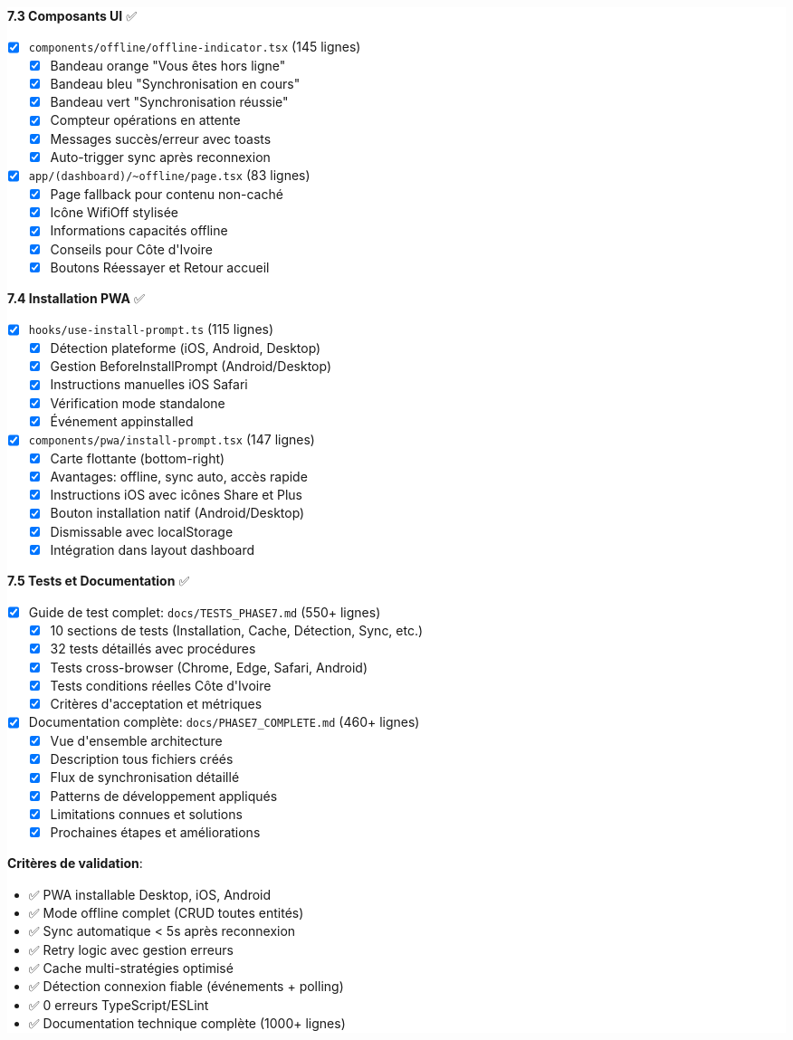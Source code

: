 **7.3 Composants UI** ✅

- [x] `components/offline/offline-indicator.tsx` (145 lignes)
  - [x] Bandeau orange "Vous êtes hors ligne"
  - [x] Bandeau bleu "Synchronisation en cours"
  - [x] Bandeau vert "Synchronisation réussie"
  - [x] Compteur opérations en attente
  - [x] Messages succès/erreur avec toasts
  - [x] Auto-trigger sync après reconnexion

- [x] `app/(dashboard)/~offline/page.tsx` (83 lignes)
  - [x] Page fallback pour contenu non-caché
  - [x] Icône WifiOff stylisée
  - [x] Informations capacités offline
  - [x] Conseils pour Côte d'Ivoire
  - [x] Boutons Réessayer et Retour accueil

**7.4 Installation PWA** ✅

- [x] `hooks/use-install-prompt.ts` (115 lignes)
  - [x] Détection plateforme (iOS, Android, Desktop)
  - [x] Gestion BeforeInstallPrompt (Android/Desktop)
  - [x] Instructions manuelles iOS Safari
  - [x] Vérification mode standalone
  - [x] Événement appinstalled

- [x] `components/pwa/install-prompt.tsx` (147 lignes)
  - [x] Carte flottante (bottom-right)
  - [x] Avantages: offline, sync auto, accès rapide
  - [x] Instructions iOS avec icônes Share et Plus
  - [x] Bouton installation natif (Android/Desktop)
  - [x] Dismissable avec localStorage
  - [x] Intégration dans layout dashboard

**7.5 Tests et Documentation** ✅

- [x] Guide de test complet: `docs/TESTS_PHASE7.md` (550+ lignes)
  - [x] 10 sections de tests (Installation, Cache, Détection, Sync, etc.)
  - [x] 32 tests détaillés avec procédures
  - [x] Tests cross-browser (Chrome, Edge, Safari, Android)
  - [x] Tests conditions réelles Côte d'Ivoire
  - [x] Critères d'acceptation et métriques

- [x] Documentation complète: `docs/PHASE7_COMPLETE.md` (460+ lignes)
  - [x] Vue d'ensemble architecture
  - [x] Description tous fichiers créés
  - [x] Flux de synchronisation détaillé
  - [x] Patterns de développement appliqués
  - [x] Limitations connues et solutions
  - [x] Prochaines étapes et améliorations

**Critères de validation**:

- ✅ PWA installable Desktop, iOS, Android
- ✅ Mode offline complet (CRUD toutes entités)
- ✅ Sync automatique < 5s après reconnexion
- ✅ Retry logic avec gestion erreurs
- ✅ Cache multi-stratégies optimisé
- ✅ Détection connexion fiable (événements + polling)
- ✅ 0 erreurs TypeScript/ESLint
- ✅ Documentation technique complète (1000+ lignes)
